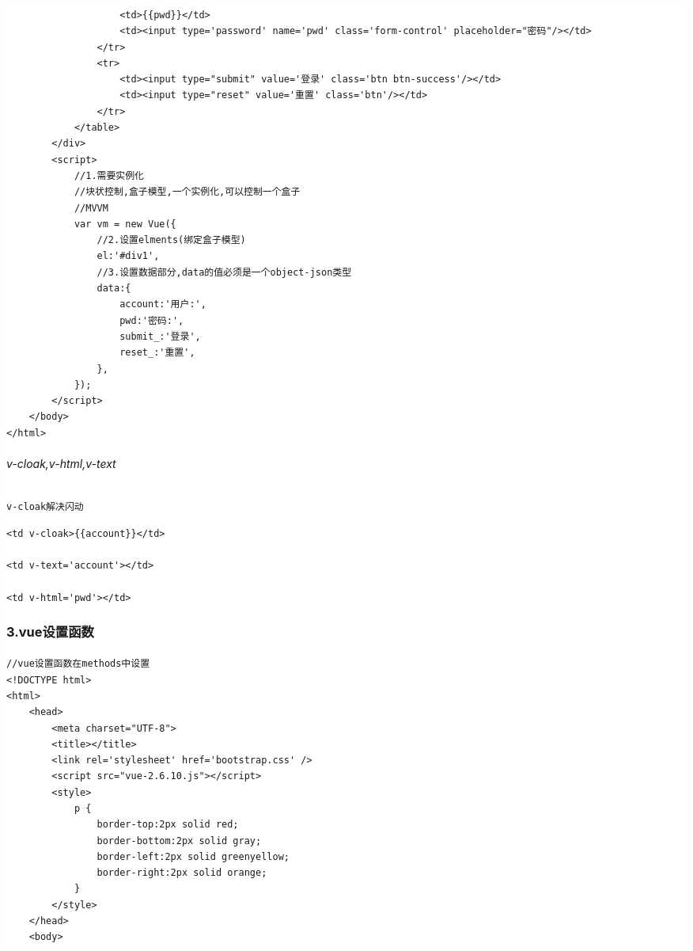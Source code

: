 ```vue
					<td>{{pwd}}</td>
					<td><input type='password' name='pwd' class='form-control' placeholder="密码"/></td>
				</tr>
				<tr>
					<td><input type="submit" value='登录' class='btn btn-success'/></td>
					<td><input type="reset" value='重置' class='btn'/></td> 
				</tr>
			</table>
		</div>
		<script>
			//1.需要实例化
			//块状控制,盒子模型,一个实例化,可以控制一个盒子
			//MVVM 
			var vm = new Vue({
				//2.设置elments(绑定盒子模型)
				el:'#div1',
				//3.设置数据部分,data的值必须是一个object-json类型
				data:{
					account:'用户:',
					pwd:'密码:',
					submit_:'登录',
					reset_:'重置',
				},
			});
		</script>
	</body>
</html>
```

###### v-cloak,v-html,v-text

```
v-cloak解决闪动
```

```vue
<td v-cloak>{{account}}</td>

<td v-text='account'></td>

<td v-html='pwd'></td>
```

### 3.vue设置函数

```vue
//vue设置函数在methods中设置
<!DOCTYPE html>
<html>
	<head>
		<meta charset="UTF-8">
		<title></title>
		<link rel='stylesheet' href='bootstrap.css' />
		<script src="vue-2.6.10.js"></script>
		<style>
			p {
				border-top:2px solid red;
				border-bottom:2px solid gray;
				border-left:2px solid greenyellow;
				border-right:2px solid orange;
			}
		</style>
	</head>
	<body>
```
